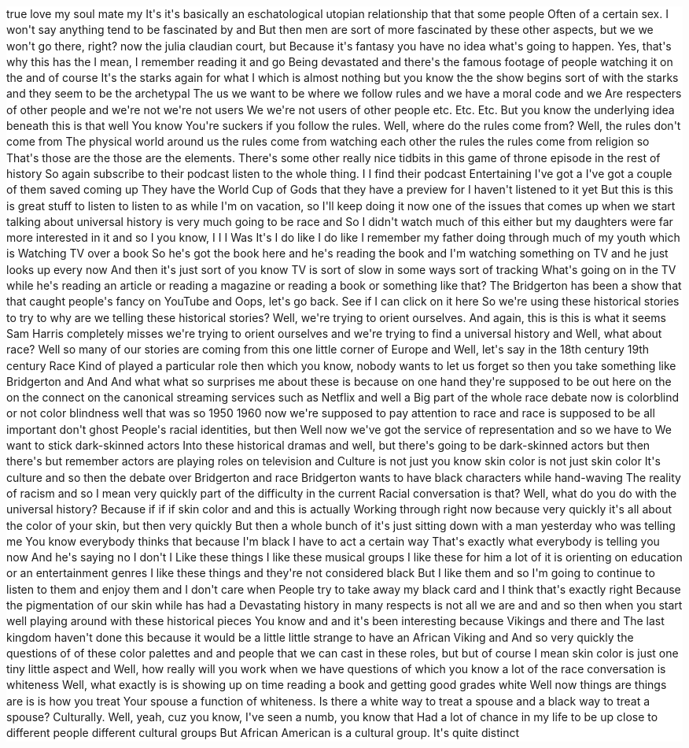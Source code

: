 true love my soul mate my It's it's basically an eschatological utopian relationship that that some people Often of a certain sex. I won't say anything tend to be fascinated by and But then men are sort of more fascinated by these other aspects, but we we won't go there, right? now the julia claudian court, but Because it's fantasy you have no idea what's going to happen. Yes, that's why this has the I mean, I remember reading it and go Being devastated and there's the famous footage of people watching it on the and of course It's the starks again for what I which is almost nothing but you know the the show begins sort of with the starks and they seem to be the archetypal The us we want to be where we follow rules and we have a moral code and we Are respecters of other people and we're not we're not users We we're not users of other people etc. Etc. Etc. But you know the underlying idea beneath this is that well You know You're suckers if you follow the rules. Well, where do the rules come from? Well, the rules don't come from The physical world around us the rules come from watching each other the rules the rules come from religion so That's those are the those are the elements. There's some other really nice tidbits in this game of throne episode in the rest of history So again subscribe to their podcast listen to the whole thing. I I find their podcast Entertaining I've got a I've got a couple of them saved coming up They have the World Cup of Gods that they have a preview for I haven't listened to it yet But this is this is great stuff to listen to listen to as while I'm on vacation, so I'll keep doing it now one of the issues that comes up when we start talking about universal history is very much going to be race and So I didn't watch much of this either but my daughters were far more interested in it and so I you know, I I I Was It's I do like I do like I remember my father doing through much of my youth which is Watching TV over a book So he's got the book here and he's reading the book and I'm watching something on TV and he just looks up every now And then it's just sort of you know TV is sort of slow in some ways sort of tracking What's going on in the TV while he's reading an article or reading a magazine or reading a book or something like that? The Bridgerton has been a show that that caught people's fancy on YouTube and Oops, let's go back. See if I can click on it here So we're using these historical stories to try to why are we telling these historical stories? Well, we're trying to orient ourselves. And again, this is this is what it seems Sam Harris completely misses we're trying to orient ourselves and we're trying to find a universal history and Well, what about race? Well so many of our stories are coming from this one little corner of Europe and Well, let's say in the 18th century 19th century Race Kind of played a particular role then which you know, nobody wants to let us forget so then you take something like Bridgerton and And And what what so surprises me about these is because on one hand they're supposed to be out here on the on the connect on the canonical streaming services such as Netflix and well a Big part of the whole race debate now is colorblind or not color blindness well that was so 1950 1960 now we're supposed to pay attention to race and race is supposed to be all important don't ghost People's racial identities, but then Well now we've got the service of representation and so we have to We want to stick dark-skinned actors Into these historical dramas and well, but there's going to be dark-skinned actors but then there's but remember actors are playing roles on television and Culture is not just you know skin color is not just skin color It's culture and so then the debate over Bridgerton and race Bridgerton wants to have black characters while hand-waving The reality of racism and so I mean very quickly part of the difficulty in the current Racial conversation is that? Well, what do you do with the universal history? Because if if if skin color and and this is actually Working through right now because very quickly it's all about the color of your skin, but then very quickly But then a whole bunch of it's just sitting down with a man yesterday who was telling me You know everybody thinks that because I'm black I have to act a certain way That's exactly what everybody is telling you now And he's saying no I don't I Like these things I like these musical groups I like these for him a lot of it is orienting on education or an entertainment genres I like these things and they're not considered black But I like them and so I'm going to continue to listen to them and enjoy them and I don't care when People try to take away my black card and I think that's exactly right Because the pigmentation of our skin while has had a Devastating history in many respects is not all we are and and so then when you start well playing around with these historical pieces You know and and it's been interesting because Vikings and there and The last kingdom haven't done this because it would be a little little strange to have an African Viking and And so very quickly the questions of of these color palettes and and people that we can cast in these roles, but but of course I mean skin color is just one tiny little aspect and Well, how really will you work when we have questions of which you know a lot of the race conversation is whiteness Well, what exactly is is showing up on time reading a book and getting good grades white Well now things are things are is is how you treat Your spouse a function of whiteness. Is there a white way to treat a spouse and a black way to treat a spouse? Culturally. Well, yeah, cuz you know, I've seen a numb, you know that Had a lot of chance in my life to be up close to different people different cultural groups But African American is a cultural group. It's quite distinct
